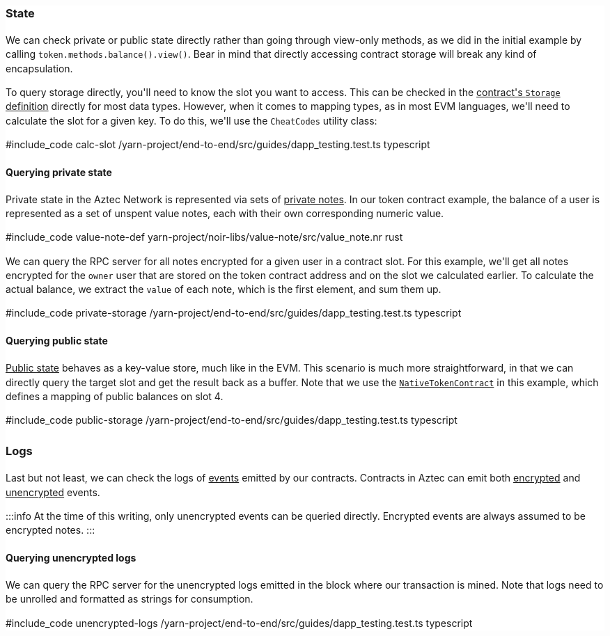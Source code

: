 ### State

We can check private or public state directly rather than going through view-only methods, as we did in the initial example by calling `token.methods.balance().view()`. Bear in mind that directly accessing contract storage will break any kind of encapsulation.

To query storage directly, you'll need to know the slot you want to access. This can be checked in the [contract's `Storage` definition](../contracts/storage.md) directly for most data types. However, when it comes to mapping types, as in most EVM languages, we'll need to calculate the slot for a given key. To do this, we'll use the `CheatCodes` utility class:

#include_code calc-slot /yarn-project/end-to-end/src/guides/dapp_testing.test.ts typescript

#### Querying private state

Private state in the Aztec Network is represented via sets of [private notes](../../concepts/foundation/state_model.md#private-state). In our token contract example, the balance of a user is represented as a set of unspent value notes, each with their own corresponding numeric value.

#include_code value-note-def yarn-project/noir-libs/value-note/src/value_note.nr rust

We can query the RPC server for all notes encrypted for a given user in a contract slot. For this example, we'll get all notes encrypted for the `owner` user that are stored on the token contract address and on the slot we calculated earlier. To calculate the actual balance, we extract the `value` of each note, which is the first element, and sum them up.

#include_code private-storage /yarn-project/end-to-end/src/guides/dapp_testing.test.ts typescript

#### Querying public state

[Public state](../../concepts/foundation/state_model.md#public-state) behaves as a key-value store, much like in the EVM. This scenario is much more straightforward, in that we can directly query the target slot and get the result back as a buffer. Note that we use the [`NativeTokenContract`](https://github.com/AztecProtocol/aztec-packages/blob/master/yarn-project/noir-contracts/src/contracts/native_token_contract/src/main.nr) in this example, which defines a mapping of public balances on slot 4.

#include_code public-storage /yarn-project/end-to-end/src/guides/dapp_testing.test.ts typescript

### Logs

Last but not least, we can check the logs of [events](../contracts/events.md) emitted by our contracts. Contracts in Aztec can emit both [encrypted](../contracts/events.md#encrypted-events) and [unencrypted](../contracts/events.md#unencrypted-events) events.

:::info
At the time of this writing, only unencrypted events can be queried directly. Encrypted events are always assumed to be encrypted notes.
:::

#### Querying unencrypted logs

We can query the RPC server for the unencrypted logs emitted in the block where our transaction is mined. Note that logs need to be unrolled and formatted as strings for consumption.

#include_code unencrypted-logs /yarn-project/end-to-end/src/guides/dapp_testing.test.ts typescript
